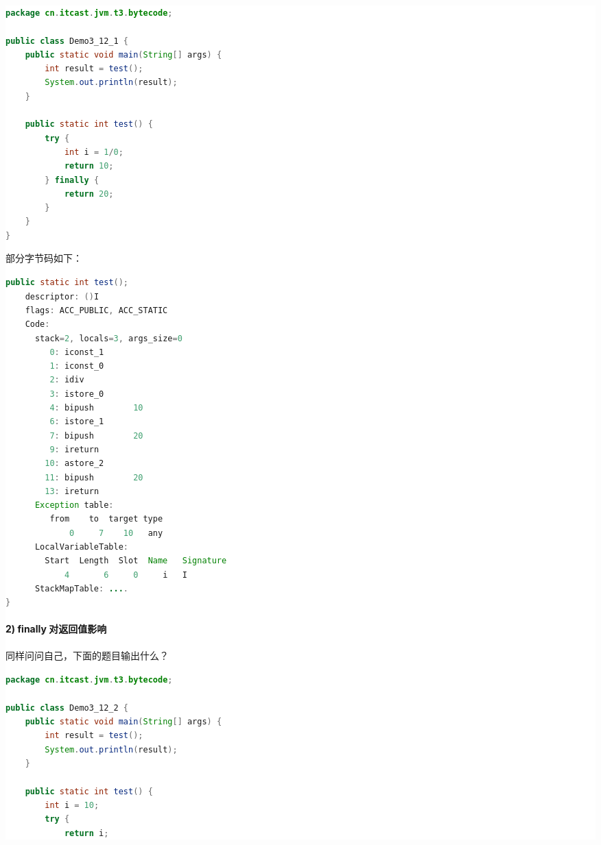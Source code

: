 ```java
package cn.itcast.jvm.t3.bytecode;

public class Demo3_12_1 {
    public static void main(String[] args) {
        int result = test();
        System.out.println(result);
    }

    public static int test() {
        try {
            int i = 1/0;
            return 10;
        } finally {
            return 20;
        }
    }
}
```

部分字节码如下：

```java
public static int test();
    descriptor: ()I
    flags: ACC_PUBLIC, ACC_STATIC
    Code:
      stack=2, locals=3, args_size=0
         0: iconst_1
         1: iconst_0
         2: idiv
         3: istore_0
         4: bipush        10
         6: istore_1
         7: bipush        20
         9: ireturn
        10: astore_2
        11: bipush        20
        13: ireturn
      Exception table:
         from    to  target type
             0     7    10   any
      LocalVariableTable:
        Start  Length  Slot  Name   Signature
            4       6     0     i   I
      StackMapTable: ....
}
```

#### 2) finally 对返回值影响

同样问问自己，下面的题目输出什么？  

```java
package cn.itcast.jvm.t3.bytecode;

public class Demo3_12_2 {
    public static void main(String[] args) {
        int result = test();
        System.out.println(result);
    }

    public static int test() {
        int i = 10;
        try {
            return i;
```